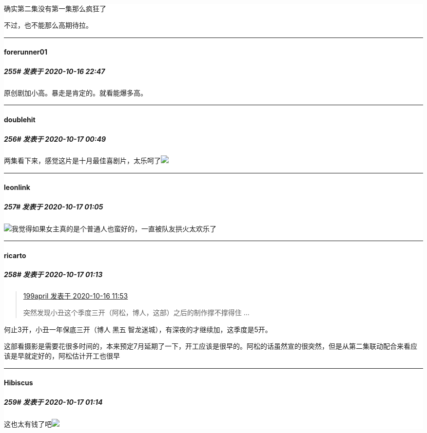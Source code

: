 
确实第二集没有第一集那么疯狂了


不过，也不能那么高期待拉。


-----

####  forerunner01  
##### 255#       发表于 2020-10-16 22:47


原创剧加小高。暴走是肯定的。就看能爆多高。


-----

####  doublehit  
##### 256#       发表于 2020-10-17 00:49


两集看下来，感觉这片是十月最佳喜剧片，太乐呵了<img src="https://static.saraba1st.com/image/smiley/face2017/067.png" referrerpolicy="no-referrer">


-----

####  leonlink  
##### 257#       发表于 2020-10-17 01:05


<img src="https://static.saraba1st.com/image/smiley/face2017/066.png" referrerpolicy="no-referrer">我觉得如果女主真的是个普通人也蛮好的，一直被队友拱火太欢乐了


-----

####  ricarto  
##### 258#       发表于 2020-10-17 01:13


<blockquote><a href="httphttps://bbs.saraba1st.com/2b/forum.php?mod=redirect&amp;goto=findpost&amp;pid=49065182&amp;ptid=1918653" target="_blank">199april 发表于 2020-10-16 11:53</a>

突然发现小丑这个季度三开（阿松，博人，这部）之后的制作撑不撑得住 ...</blockquote>
何止3开，小丑一年保底三开（博人 黑五 智龙迷城），有深夜的才继续加，这季度是5开。

这部看摄影是需要花很多时间的，本来预定7月延期了一下，开工应该是很早的。阿松的话虽然宣的很突然，但是从第二集联动配合来看应该是早就定好的，阿松估计开工也很早


-----

####  Hibiscus  
##### 259#       发表于 2020-10-17 01:14


这也太有钱了吧<img src="https://static.saraba1st.com/image/smiley/face2017/105.png" referrerpolicy="no-referrer">

